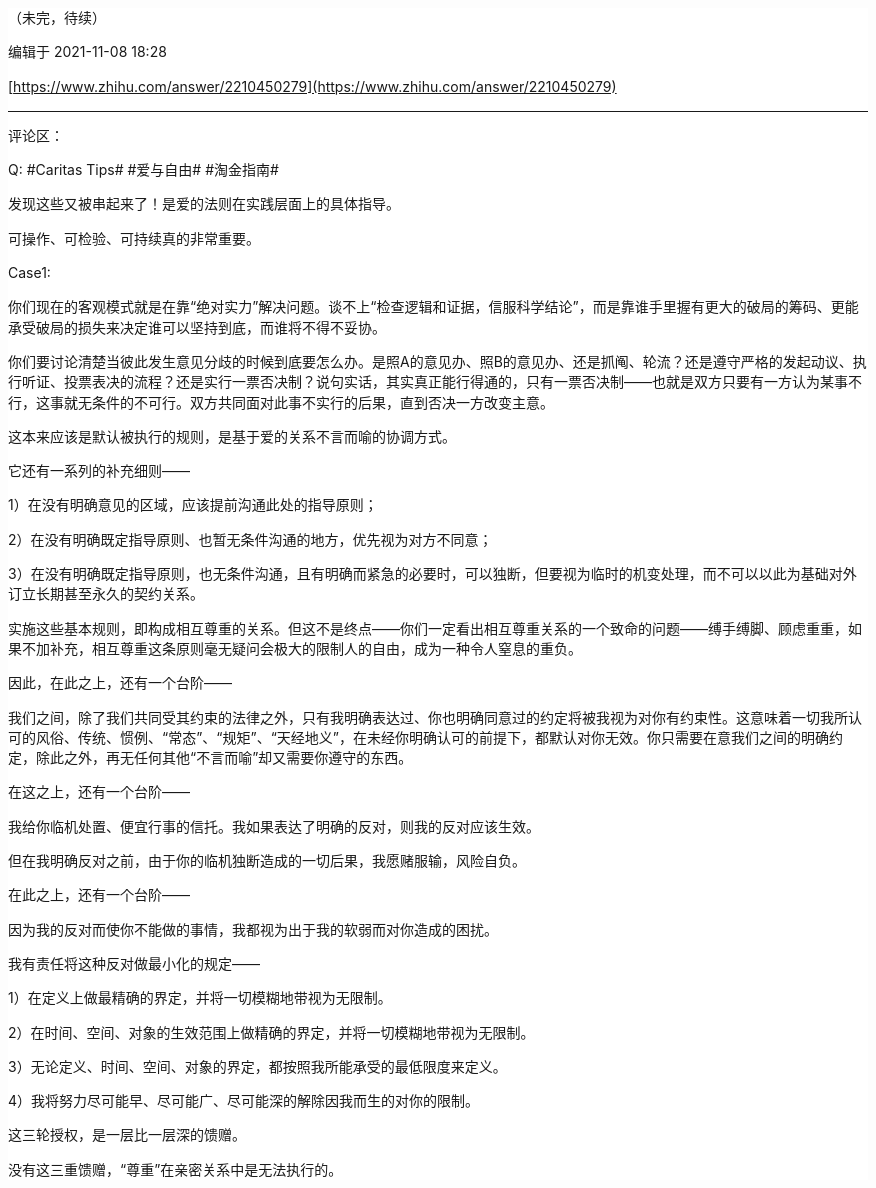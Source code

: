 （未完，待续）

编辑于 2021-11-08 18:28

[https://www.zhihu.com/answer/2210450279](https://www.zhihu.com/answer/2210450279)

---

评论区：

Q: #Caritas Tips# #爱与自由# #淘金指南#

发现这些又被串起来了！是爱的法则在实践层面上的具体指导。

可操作、可检验、可持续真的非常重要。

Case1:

你们现在的客观模式就是在靠“绝对实力”解决问题。谈不上“检查逻辑和证据，信服科学结论”，而是靠谁手里握有更大的破局的筹码、更能承受破局的损失来决定谁可以坚持到底，而谁将不得不妥协。

你们要讨论清楚当彼此发生意见分歧的时候到底要怎么办。是照A的意见办、照B的意见办、还是抓阄、轮流？还是遵守严格的发起动议、执行听证、投票表决的流程？还是实行一票否决制？说句实话，其实真正能行得通的，只有一票否决制——也就是双方只要有一方认为某事不行，这事就无条件的不可行。双方共同面对此事不实行的后果，直到否决一方改变主意。

这本来应该是默认被执行的规则，是基于爱的关系不言而喻的协调方式。

它还有一系列的补充细则——

1）在没有明确意见的区域，应该提前沟通此处的指导原则；

2）在没有明确既定指导原则、也暂无条件沟通的地方，优先视为对方不同意；

3）在没有明确既定指导原则，也无条件沟通，且有明确而紧急的必要时，可以独断，但要视为临时的机变处理，而不可以以此为基础对外订立长期甚至永久的契约关系。

实施这些基本规则，即构成相互尊重的关系。但这不是终点——你们一定看出相互尊重关系的一个致命的问题——缚手缚脚、顾虑重重，如果不加补充，相互尊重这条原则毫无疑问会极大的限制人的自由，成为一种令人窒息的重负。

因此，在此之上，还有一个台阶——

我们之间，除了我们共同受其约束的法律之外，只有我明确表达过、你也明确同意过的约定将被我视为对你有约束性。这意味着一切我所认可的风俗、传统、惯例、“常态”、“规矩”、“天经地义”，在未经你明确认可的前提下，都默认对你无效。你只需要在意我们之间的明确约定，除此之外，再无任何其他“不言而喻”却又需要你遵守的东西。

在这之上，还有一个台阶——

我给你临机处置、便宜行事的信托。我如果表达了明确的反对，则我的反对应该生效。

但在我明确反对之前，由于你的临机独断造成的一切后果，我愿赌服输，风险自负。

在此之上，还有一个台阶——

因为我的反对而使你不能做的事情，我都视为出于我的软弱而对你造成的困扰。

我有责任将这种反对做最小化的规定——

1）在定义上做最精确的界定，并将一切模糊地带视为无限制。

2）在时间、空间、对象的生效范围上做精确的界定，并将一切模糊地带视为无限制。

3）无论定义、时间、空间、对象的界定，都按照我所能承受的最低限度来定义。

4）我将努力尽可能早、尽可能广、尽可能深的解除因我而生的对你的限制。

这三轮授权，是一层比一层深的馈赠。

没有这三重馈赠，“尊重”在亲密关系中是无法执行的。
